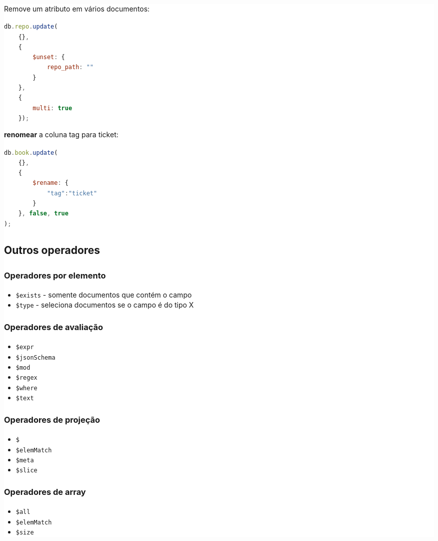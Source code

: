
Remove um atributo em vários documentos:
```js
db.repo.update(
    {}, 
    { 
        $unset: {
            repo_path: ""
        }
    }, 
    {
        multi: true
    });
```

**renomear** a coluna tag para ticket:
```js
db.book.update(
    {}, 
    {
        $rename: {
            "tag":"ticket"
        }
    }, false, true
);
```

## Outros operadores

### Operadores por elemento
- `$exists` - somente documentos que contém o campo
- `$type` - seleciona documentos se o campo é do tipo X

### Operadores de avaliação
- `$expr`
- `$jsonSchema`
- `$mod`
- `$regex`
- `$where`
- `$text`

### Operadores de projeção
- `$`
- `$elemMatch`
- `$meta`
- `$slice`

### Operadores de array
- `$all`
- `$elemMatch`
- `$size`




